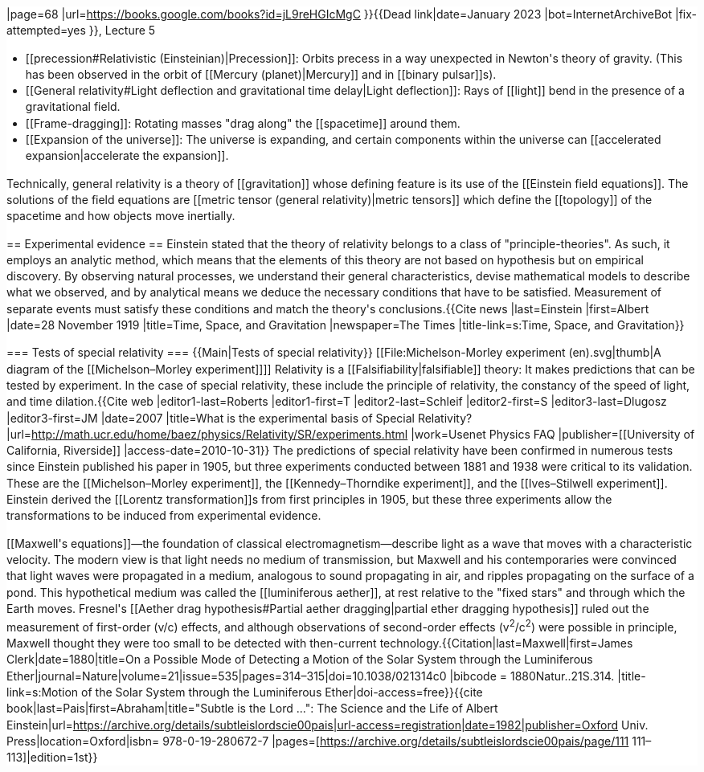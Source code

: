  |page=68
 |url=https://books.google.com/books?id=jL9reHGIcMgC
}}{{Dead link|date=January 2023 |bot=InternetArchiveBot |fix-attempted=yes }}, Lecture 5</ref>
* [[precession#Relativistic (Einsteinian)|Precession]]: Orbits precess in a way unexpected in Newton's theory of gravity. (This has been observed in the orbit of [[Mercury (planet)|Mercury]] and in [[binary pulsar]]s).
* [[General relativity#Light deflection and gravitational time delay|Light deflection]]: Rays of [[light]] bend in the presence of a gravitational field.
* [[Frame-dragging]]: Rotating masses "drag along" the [[spacetime]] around them.
* [[Expansion of the universe]]: The universe is expanding, and certain components within the universe can [[accelerated expansion|accelerate the expansion]].

Technically, general relativity is a theory of [[gravitation]] whose defining feature is its use of the [[Einstein field equations]]. The solutions of the field equations are [[metric tensor (general relativity)|metric tensors]] which define the [[topology]] of the spacetime and how objects move inertially.

== Experimental evidence ==
Einstein stated that the theory of relativity belongs to a class of "principle-theories". As such, it employs an analytic method, which means that the elements of this theory are not based on hypothesis but on empirical discovery. By observing natural processes, we understand their general characteristics, devise mathematical models to describe what we observed, and by analytical means we deduce the necessary conditions that have to be satisfied. Measurement of separate events must satisfy these conditions and match the theory's conclusions.<ref name="londontimes">{{Cite news |last=Einstein |first=Albert |date=28 November 1919 |title=Time, Space, and Gravitation |newspaper=The Times |title-link=s:Time, Space, and Gravitation}}</ref>

=== Tests of special relativity ===
{{Main|Tests of special relativity}}
[[File:Michelson-Morley experiment (en).svg|thumb|A diagram of the [[Michelson–Morley experiment]]]]
Relativity is a [[Falsifiability|falsifiable]] theory: It makes predictions that can be tested by experiment. In the case of special relativity, these include the principle of relativity, the constancy of the speed of light, and time dilation.<ref name=faq>{{Cite web |editor1-last=Roberts |editor1-first=T |editor2-last=Schleif |editor2-first=S |editor3-last=Dlugosz |editor3-first=JM |date=2007 |title=What is the experimental basis of Special Relativity? |url=http://math.ucr.edu/home/baez/physics/Relativity/SR/experiments.html |work=Usenet Physics FAQ |publisher=[[University of California, Riverside]] |access-date=2010-10-31}}</ref> The predictions of special relativity have been confirmed in numerous tests since Einstein published his paper in 1905, but three experiments conducted between 1881 and 1938 were critical to its validation. These are the [[Michelson–Morley experiment]], the [[Kennedy–Thorndike experiment]], and the [[Ives–Stilwell experiment]]. Einstein derived the [[Lorentz transformation]]s from first principles in 1905, but these three experiments allow the transformations to be induced from experimental evidence.

[[Maxwell's equations]]—the foundation of classical electromagnetism—describe light as a wave that moves with a characteristic velocity. The modern view is that light needs no medium of transmission, but Maxwell and his contemporaries were convinced that light waves were propagated in a medium, analogous to sound propagating in air, and ripples propagating on the surface of a pond. This hypothetical medium was called the [[luminiferous aether]], at rest relative to the "fixed stars" and through which the Earth moves. Fresnel's [[Aether drag hypothesis#Partial aether dragging|partial ether dragging hypothesis]] ruled out the measurement of first-order (v/c) effects, and although observations of second-order effects (v<sup>2</sup>/c<sup>2</sup>) were possible in principle, Maxwell thought they were too small to be detected with then-current technology.<ref name=maxb>{{Citation|last=Maxwell|first=James Clerk|date=1880|title=On a Possible Mode of Detecting a Motion of the Solar System through the Luminiferous Ether|journal=Nature|volume=21|issue=535|pages=314–315|doi=10.1038/021314c0 |bibcode = 1880Natur..21S.314. |title-link=s:Motion of the Solar System through the Luminiferous Ether|doi-access=free}}</ref><ref name="Pais 1982 111–113">{{cite book|last=Pais|first=Abraham|title="Subtle is the Lord&nbsp;...": The Science and the Life of Albert Einstein|url=https://archive.org/details/subtleislordscie00pais|url-access=registration|date=1982|publisher=Oxford Univ. Press|location=Oxford|isbn= 978-0-19-280672-7 |pages=[https://archive.org/details/subtleislordscie00pais/page/111 111–113]|edition=1st}}</ref>
